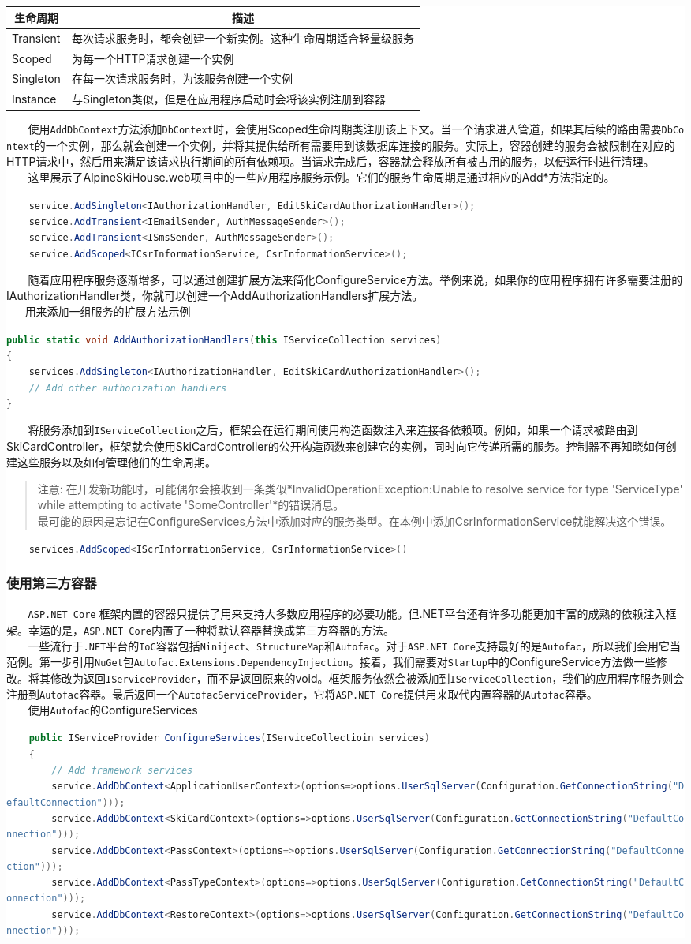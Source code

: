 | 生命周期 | 描述 |
|-----|-----|
| Transient | 每次请求服务时，都会创建一个新实例。这种生命周期适合轻量级服务   |
| Scoped | 为每一个HTTP请求创建一个实例   |
| Singleton | 在每一次请求服务时，为该服务创建一个实例   |
| Instance | 与Singleton类似，但是在应用程序启动时会将该实例注册到容器   |

&nbsp;&nbsp;&nbsp;&nbsp;&nbsp;&nbsp; 使用`AddDbContext`方法添加`DbContext`时，会使用Scoped生命周期类注册该上下文。当一个请求进入管道，如果其后续的路由需要`DbContext`的一个实例，那么就会创建一个实例，并将其提供给所有需要用到该数据库连接的服务。实际上，容器创建的服务会被限制在对应的HTTP请求中，然后用来满足该请求执行期间的所有依赖项。当请求完成后，容器就会释放所有被占用的服务，以便运行时进行清理。  
&nbsp;&nbsp;&nbsp;&nbsp;&nbsp;&nbsp; 这里展示了AlpineSkiHouse.web项目中的一些应用程序服务示例。它们的服务生命周期是通过相应的Add*方法指定的。
```C#
    service.AddSingleton<IAuthorizationHandler, EditSkiCardAuthorizationHandler>();
    service.AddTransient<IEmailSender, AuthMessageSender>();
    service.AddTransient<ISmsSender, AuthMessageSender>();
    service.AddScoped<ICsrInformationService, CsrInformationService>();
```
&nbsp;&nbsp;&nbsp;&nbsp;&nbsp;&nbsp; 随着应用程序服务逐渐增多，可以通过创建扩展方法来简化ConfigureService方法。举例来说，如果你的应用程序拥有许多需要注册的IAuthorizationHandler类，你就可以创建一个AddAuthorizationHandlers扩展方法。  
&nbsp;&nbsp;&nbsp;&nbsp;&nbsp;&nbsp;用来添加一组服务的扩展方法示例
```C#
public static void AddAuthorizationHandlers(this IServiceCollection services)
{
    services.AddSingleton<IAuthorizationHandler, EditSkiCardAuthorizationHandler>();
    // Add other authorization handlers
}
```
&nbsp;&nbsp;&nbsp;&nbsp;&nbsp;&nbsp; 将服务添加到`IServiceCollection`之后，框架会在运行期间使用构造函数注入来连接各依赖项。例如，如果一个请求被路由到SkiCardController，框架就会使用SkiCardController的公开构造函数来创建它的实例，同时向它传递所需的服务。控制器不再知晓如何创建这些服务以及如何管理他们的生命周期。
> 注意:
在开发新功能时，可能偶尔会接收到一条类似*InvalidOperationException:Unable to resolve service for type 'ServiceType' while attempting to activate 'SomeController'*的错误消息。  
最可能的原因是忘记在ConfigureServices方法中添加对应的服务类型。在本例中添加CsrInformationService就能解决这个错误。
```C#
    services.AddScoped<IScrInformationService, CsrInformationService>()
```

### 使用第三方容器
&nbsp;&nbsp;&nbsp;&nbsp;&nbsp;&nbsp; `ASP.NET Core` 框架内置的容器只提供了用来支持大多数应用程序的必要功能。但.NET平台还有许多功能更加丰富的成熟的依赖注入框架。幸运的是，`ASP.NET Core`内置了一种将默认容器替换成第三方容器的方法。  
&nbsp;&nbsp;&nbsp;&nbsp;&nbsp;&nbsp; 一些流行于`.NET`平台的`IoC`容器包括`Niniject`、`StructureMap`和`Autofac`。对于`ASP.NET Core`支持最好的是`Autofac`，所以我们会用它当范例。第一步引用`NuGet`包`Autofac.Extensions.DependencyInjection`。接着，我们需要对`Startup`中的ConfigureService方法做一些修改。将其修改为返回`IServiceProvider`，而不是返回原来的void。框架服务依然会被添加到`IServiceCollection`，我们的应用程序服务则会注册到`Autofac`容器。最后返回一个`AutofacServiceProvider`，它将`ASP.NET Core`提供用来取代内置容器的`Autofac`容器。  
&nbsp;&nbsp;&nbsp;&nbsp;&nbsp;&nbsp; 使用`Autofac`的ConfigureServices
```C#
    public IServiceProvider ConfigureServices(IServiceCollectioin services)
    {
        // Add framework services
        service.AddDbContext<ApplicationUserContext>(options=>options.UserSqlServer(Configuration.GetConnectionString("DefaultConnection")));
        service.AddDbContext<SkiCardContext>(options=>options.UserSqlServer(Configuration.GetConnectionString("DefaultConnection")));
        service.AddDbContext<PassContext>(options=>options.UserSqlServer(Configuration.GetConnectionString("DefaultConnection")));
        service.AddDbContext<PassTypeContext>(options=>options.UserSqlServer(Configuration.GetConnectionString("DefaultConnection")));
        service.AddDbContext<RestoreContext>(options=>options.UserSqlServer(Configuration.GetConnectionString("DefaultConnection")));
```